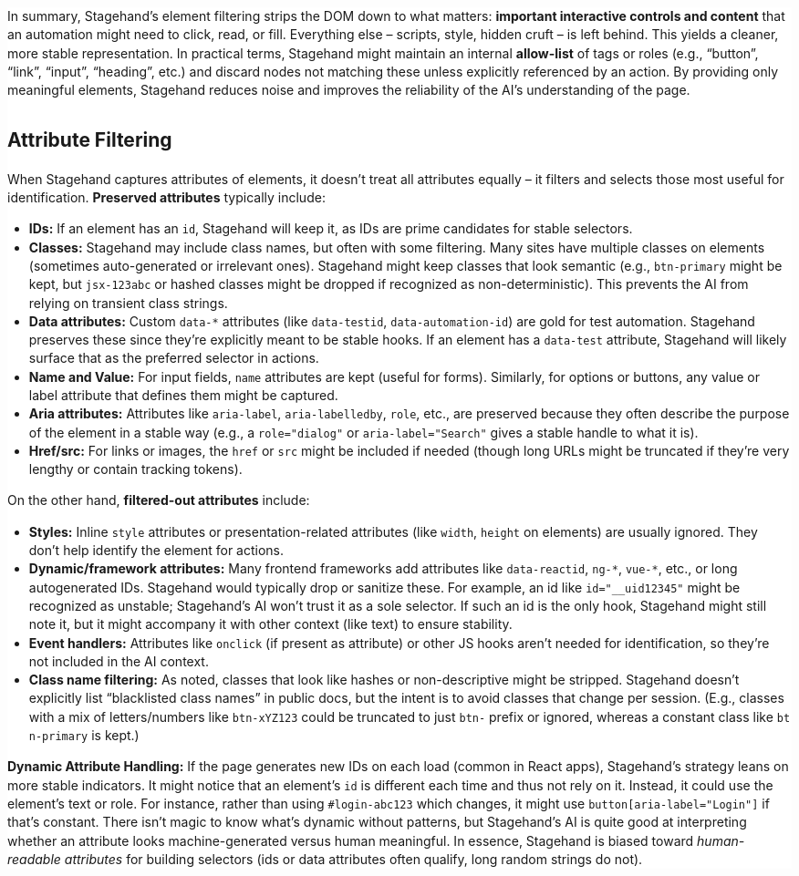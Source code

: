 In summary, Stagehand’s element filtering strips the DOM down to what matters: **important interactive controls and content** that an automation might need to click, read, or fill. Everything else – scripts, style, hidden cruft – is left behind. This yields a cleaner, more stable representation. In practical terms, Stagehand might maintain an internal **allow-list** of tags or roles (e.g., “button”, “link”, “input”, “heading”, etc.) and discard nodes not matching these unless explicitly referenced by an action. By providing only meaningful elements, Stagehand reduces noise and improves the reliability of the AI’s understanding of the page.

## Attribute Filtering

When Stagehand captures attributes of elements, it doesn’t treat all attributes equally – it filters and selects those most useful for identification. **Preserved attributes** typically include:

* **IDs:** If an element has an `id`, Stagehand will keep it, as IDs are prime candidates for stable selectors.
* **Classes:** Stagehand may include class names, but often with some filtering. Many sites have multiple classes on elements (sometimes auto-generated or irrelevant ones). Stagehand might keep classes that look semantic (e.g., `btn-primary` might be kept, but `jsx-123abc` or hashed classes might be dropped if recognized as non-deterministic). This prevents the AI from relying on transient class strings.
* **Data attributes:** Custom `data-*` attributes (like `data-testid`, `data-automation-id`) are gold for test automation. Stagehand preserves these since they’re explicitly meant to be stable hooks. If an element has a `data-test` attribute, Stagehand will likely surface that as the preferred selector in actions.
* **Name and Value:** For input fields, `name` attributes are kept (useful for forms). Similarly, for options or buttons, any value or label attribute that defines them might be captured.
* **Aria attributes:** Attributes like `aria-label`, `aria-labelledby`, `role`, etc., are preserved because they often describe the purpose of the element in a stable way (e.g., a `role="dialog"` or `aria-label="Search"` gives a stable handle to what it is).
* **Href/src:** For links or images, the `href` or `src` might be included if needed (though long URLs might be truncated if they’re very lengthy or contain tracking tokens).

On the other hand, **filtered-out attributes** include:

* **Styles:** Inline `style` attributes or presentation-related attributes (like `width`, `height` on elements) are usually ignored. They don’t help identify the element for actions.
* **Dynamic/framework attributes:** Many frontend frameworks add attributes like `data-reactid`, `ng-*`, `vue-*`, etc., or long autogenerated IDs. Stagehand would typically drop or sanitize these. For example, an id like `id="__uid12345"` might be recognized as unstable; Stagehand’s AI won’t trust it as a sole selector. If such an id is the only hook, Stagehand might still note it, but it might accompany it with other context (like text) to ensure stability.
* **Event handlers:** Attributes like `onclick` (if present as attribute) or other JS hooks aren’t needed for identification, so they’re not included in the AI context.
* **Class name filtering:** As noted, classes that look like hashes or non-descriptive might be stripped. Stagehand doesn’t explicitly list “blacklisted class names” in public docs, but the intent is to avoid classes that change per session. (E.g., classes with a mix of letters/numbers like `btn-xYZ123` could be truncated to just `btn-` prefix or ignored, whereas a constant class like `btn-primary` is kept.)

**Dynamic Attribute Handling:** If the page generates new IDs on each load (common in React apps), Stagehand’s strategy leans on more stable indicators. It might notice that an element’s `id` is different each time and thus not rely on it. Instead, it could use the element’s text or role. For instance, rather than using `#login-abc123` which changes, it might use `button[aria-label="Login"]` if that’s constant. There isn’t magic to know what’s dynamic without patterns, but Stagehand’s AI is quite good at interpreting whether an attribute looks machine-generated versus human meaningful. In essence, Stagehand is biased toward *human-readable attributes* for building selectors (ids or data attributes often qualify, long random strings do not).
